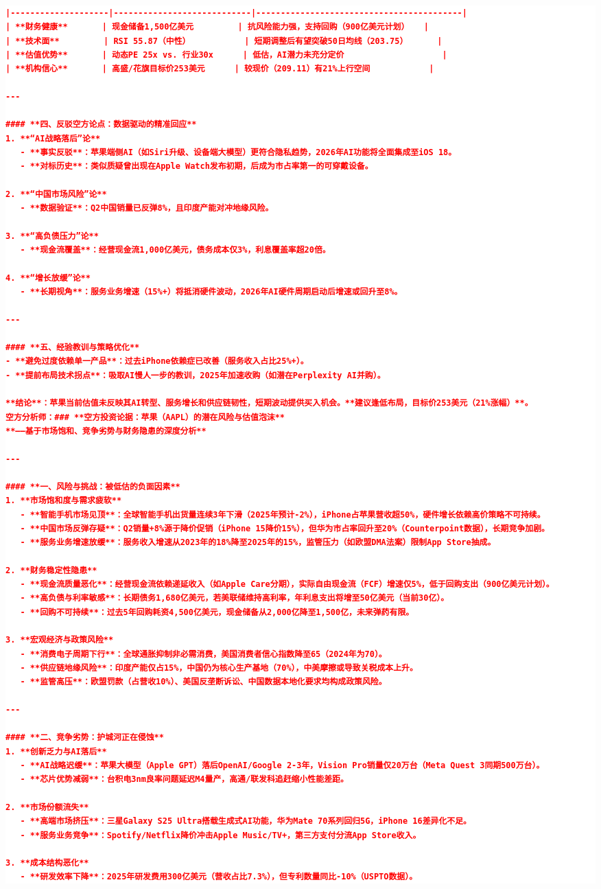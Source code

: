 ```json
|--------------------|----------------------------|------------------------------------------|  
| **财务健康**       | 现金储备1,500亿美元         | 抗风险能力强，支持回购（900亿美元计划）   |  
| **技术面**         | RSI 55.87（中性）           | 短期调整后有望突破50日均线（203.75）      |  
| **估值优势**       | 动态PE 25x vs. 行业30x      | 低估，AI潜力未充分定价                    |  
| **机构信心**       | 高盛/花旗目标价253美元      | 较现价（209.11）有21%上行空间            |  

---

#### **四、反驳空方论点：数据驱动的精准回应**  
1. **“AI战略落后”论**  
   - **事实反驳**：苹果端侧AI（如Siri升级、设备端大模型）更符合隐私趋势，2026年AI功能将全面集成至iOS 18。  
   - **对标历史**：类似质疑曾出现在Apple Watch发布初期，后成为市占率第一的可穿戴设备。  

2. **“中国市场风险”论**  
   - **数据验证**：Q2中国销量已反弹8%，且印度产能对冲地缘风险。  

3. **“高负债压力”论**  
   - **现金流覆盖**：经营现金流1,000亿美元，债务成本仅3%，利息覆盖率超20倍。  

4. **“增长放缓”论**  
   - **长期视角**：服务业务增速（15%+）将抵消硬件波动，2026年AI硬件周期启动后增速或回升至8%。  

---

#### **五、经验教训与策略优化**  
- **避免过度依赖单一产品**：过去iPhone依赖症已改善（服务收入占比25%+）。  
- **提前布局技术拐点**：吸取AI慢人一步的教训，2025年加速收购（如潜在Perplexity AI并购）。  

**结论**：苹果当前估值未反映其AI转型、服务增长和供应链韧性，短期波动提供买入机会。**建议逢低布局，目标价253美元（21%涨幅）**。
空方分析师：### **空方投资论据：苹果（AAPL）的潜在风险与估值泡沫**  
**——基于市场饱和、竞争劣势与财务隐患的深度分析**  

---

#### **一、风险与挑战：被低估的负面因素**  
1. **市场饱和度与需求疲软**  
   - **智能手机市场见顶**：全球智能手机出货量连续3年下滑（2025年预计-2%），iPhone占苹果营收超50%，硬件增长依赖高价策略不可持续。  
   - **中国市场反弹存疑**：Q2销量+8%源于降价促销（iPhone 15降价15%），但华为市占率回升至20%（Counterpoint数据），长期竞争加剧。  
   - **服务业务增速放缓**：服务收入增速从2023年的18%降至2025年的15%，监管压力（如欧盟DMA法案）限制App Store抽成。  

2. **财务稳定性隐患**  
   - **现金流质量恶化**：经营现金流依赖递延收入（如Apple Care分期），实际自由现金流（FCF）增速仅5%，低于回购支出（900亿美元计划）。  
   - **高负债与利率敏感**：长期债务1,680亿美元，若美联储维持高利率，年利息支出将增至50亿美元（当前30亿）。  
   - **回购不可持续**：过去5年回购耗资4,500亿美元，现金储备从2,000亿降至1,500亿，未来弹药有限。  

3. **宏观经济与政策风险**  
   - **消费电子周期下行**：全球通胀抑制非必需消费，美国消费者信心指数降至65（2024年为70）。  
   - **供应链地缘风险**：印度产能仅占15%，中国仍为核心生产基地（70%），中美摩擦或导致关税成本上升。  
   - **监管高压**：欧盟罚款（占营收10%）、美国反垄断诉讼、中国数据本地化要求均构成政策风险。  

---

#### **二、竞争劣势：护城河正在侵蚀**  
1. **创新乏力与AI落后**  
   - **AI战略迟缓**：苹果大模型（Apple GPT）落后OpenAI/Google 2-3年，Vision Pro销量仅20万台（Meta Quest 3同期500万台）。  
   - **芯片优势减弱**：台积电3nm良率问题延迟M4量产，高通/联发科追赶缩小性能差距。  

2. **市场份额流失**  
   - **高端市场挤压**：三星Galaxy S25 Ultra搭载生成式AI功能，华为Mate 70系列回归5G，iPhone 16差异化不足。  
   - **服务业务竞争**：Spotify/Netflix降价冲击Apple Music/TV+，第三方支付分流App Store收入。  

3. **成本结构恶化**  
   - **研发效率下降**：2025年研发费用300亿美元（营收占比7.3%），但专利数量同比-10%（USPTO数据）。  
```